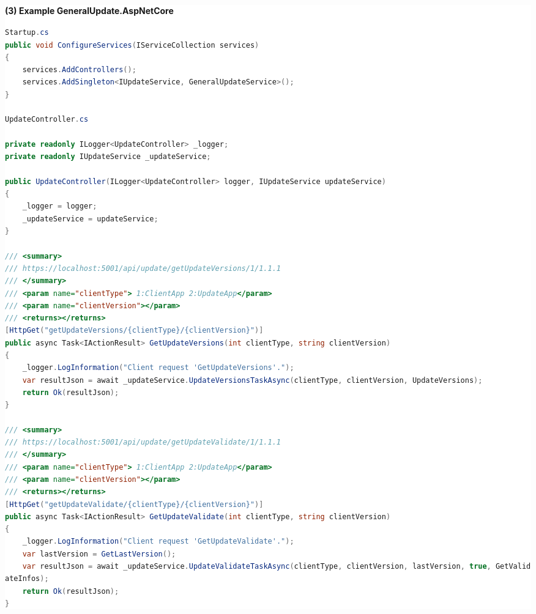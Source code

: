 **(3) Example GeneralUpdate.AspNetCore**

```csharp
Startup.cs
public void ConfigureServices(IServiceCollection services)
{
    services.AddControllers();
    services.AddSingleton<IUpdateService, GeneralUpdateService>();
}

UpdateController.cs

private readonly ILogger<UpdateController> _logger;
private readonly IUpdateService _updateService;

public UpdateController(ILogger<UpdateController> logger, IUpdateService updateService)
{
    _logger = logger;
    _updateService = updateService;
}

/// <summary>
/// https://localhost:5001/api/update/getUpdateVersions/1/1.1.1
/// </summary>
/// <param name="clientType"> 1:ClientApp 2:UpdateApp</param>
/// <param name="clientVersion"></param>
/// <returns></returns>
[HttpGet("getUpdateVersions/{clientType}/{clientVersion}")]
public async Task<IActionResult> GetUpdateVersions(int clientType, string clientVersion)
{
    _logger.LogInformation("Client request 'GetUpdateVersions'.");
    var resultJson = await _updateService.UpdateVersionsTaskAsync(clientType, clientVersion, UpdateVersions);
    return Ok(resultJson);
}

/// <summary>
/// https://localhost:5001/api/update/getUpdateValidate/1/1.1.1
/// </summary>
/// <param name="clientType"> 1:ClientApp 2:UpdateApp</param>
/// <param name="clientVersion"></param>
/// <returns></returns>
[HttpGet("getUpdateValidate/{clientType}/{clientVersion}")]
public async Task<IActionResult> GetUpdateValidate(int clientType, string clientVersion)
{
    _logger.LogInformation("Client request 'GetUpdateValidate'.");
    var lastVersion = GetLastVersion();
    var resultJson = await _updateService.UpdateValidateTaskAsync(clientType, clientVersion, lastVersion, true, GetValidateInfos);
    return Ok(resultJson);
}
```
